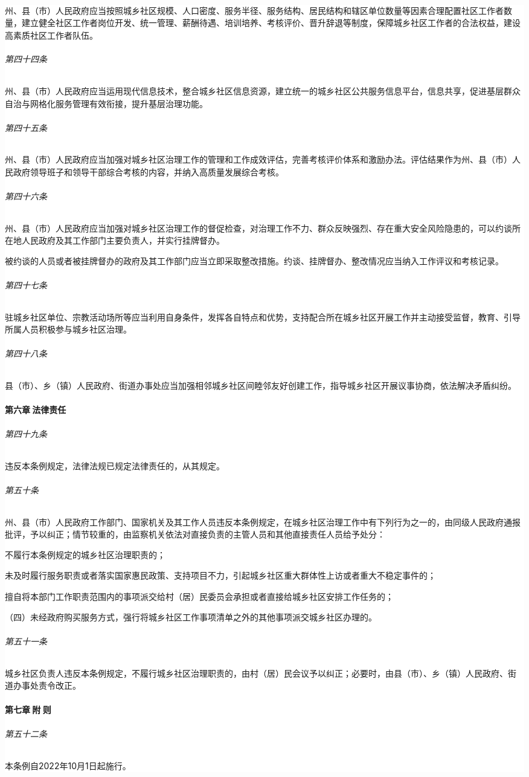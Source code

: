 州、县（市）人民政府应当按照城乡社区规模、人口密度、服务半径、服务结构、居民结构和辖区单位数量等因素合理配置社区工作者数量，建立健全社区工作者岗位开发、统一管理、薪酬待遇、培训培养、考核评价、晋升辞退等制度，保障城乡社区工作者的合法权益，建设高素质社区工作者队伍。

###### 第四十四条

州、县（市）人民政府应当运用现代信息技术，整合城乡社区信息资源，建立统一的城乡社区公共服务信息平台，信息共享，促进基层群众自治与网格化服务管理有效衔接，提升基层治理功能。

###### 第四十五条

州、县（市）人民政府应当加强对城乡社区治理工作的管理和工作成效评估，完善考核评价体系和激励办法。评估结果作为州、县（市）人民政府领导班子和领导干部综合考核的内容，并纳入高质量发展综合考核。

###### 第四十六条

州、县（市）人民政府应当加强对城乡社区治理工作的督促检查，对治理工作不力、群众反映强烈、存在重大安全风险隐患的，可以约谈所在地人民政府及其工作部门主要负责人，并实行挂牌督办。

被约谈的人员或者被挂牌督办的政府及其工作部门应当立即采取整改措施。约谈、挂牌督办、整改情况应当纳入工作评议和考核记录。

###### 第四十七条

驻城乡社区单位、宗教活动场所等应当利用自身条件，发挥各自特点和优势，支持配合所在城乡社区开展工作并主动接受监督，教育、引导所属人员积极参与城乡社区治理。

###### 第四十八条

县（市）、乡（镇）人民政府、街道办事处应当加强相邻城乡社区间睦邻友好创建工作，指导城乡社区开展议事协商，依法解决矛盾纠纷。

#### 第六章 法律责任

###### 第四十九条

违反本条例规定，法律法规已规定法律责任的，从其规定。

###### 第五十条

州、县（市）人民政府工作部门、国家机关及其工作人员违反本条例规定，在城乡社区治理工作中有下列行为之一的，由同级人民政府通报批评，予以纠正；情节较重的，由监察机关依法对直接负责的主管人员和其他直接责任人员给予处分：

不履行本条例规定的城乡社区治理职责的；

未及时履行服务职责或者落实国家惠民政策、支持项目不力，引起城乡社区重大群体性上访或者重大不稳定事件的；

擅自将本部门工作职责范围内的事项派交给村（居）民委员会承担或者直接给城乡社区安排工作任务的；

（四）未经政府购买服务方式，强行将城乡社区工作事项清单之外的其他事项派交城乡社区办理的。

###### 第五十一条

城乡社区负责人违反本条例规定，不履行城乡社区治理职责的，由村（居）民会议予以纠正；必要时，由县（市）、乡（镇）人民政府、街道办事处责令改正。

#### 第七章 附 则

###### 第五十二条

本条例自2022年10月1日起施行。
